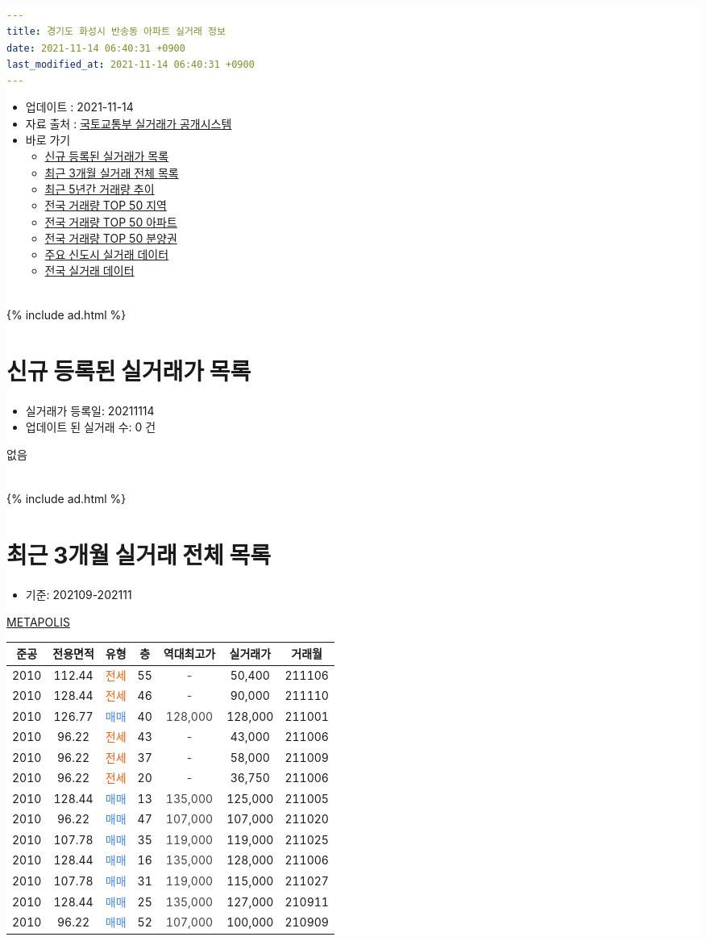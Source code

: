 ```yaml
---
title: 경기도 화성시 반송동 아파트 실거래 정보
date: 2021-11-14 06:40:31 +0900
last_modified_at: 2021-11-14 06:40:31 +0900
---
```


* 업데이트 : 2021-11-14
* 자료 출처 : [국토교통부 실거래가 공개시스템](http://rt.molit.go.kr)
* 바로 가기
    * [신규 등록된 실거래가 목록](#신규-등록된-실거래가-목록)
    * [최근 3개월 실거래 전체 목록](#최근-3개월-실거래-전체-목록)
    * [최근 5년간 거래량 추이](#최근-5년간-거래량-추이)
    * [전국 거래량 TOP 50 지역](https://inasie.github.io/apt-trade-info/최근-3개월-전국에서-가장-거래가-많이-발생한-지역)
    * [전국 거래량 TOP 50 아파트](https://inasie.github.io/apt-trade-info/최근-3개월-전국에서-가장-거래가-많이-발생한-아파트)
    * [전국 거래량 TOP 50 분양권](https://inasie.github.io/apt-trade-info/최근-3개월-전국에서-가장-거래가-많이-발생한-분양권)
    * [주요 신도시 실거래 데이터](https://inasie.github.io/apt-trade-info/주요-신도시)
    * [전국 실거래 데이터](https://inasie.github.io/apt-trade-info/전국)
<br>
{% include ad.html %}
<br>

# 신규 등록된 실거래가 목록
* 실거래가 등록일: 20211114
* 업데이트 된 실거래 수: 0 건

없음

<br>
{% include ad.html %}
<br>

# 최근 3개월 실거래 전체 목록
* 기준: 202109-202111


[METAPOLIS](https://search.naver.com/search.naver?query=%EA%B2%BD%EA%B8%B0%EB%8F%84+%ED%99%94%EC%84%B1%EC%8B%9C+%EB%B0%98%EC%86%A1%EB%8F%99+METAPOLIS)

|준공|전용면적|유형|층|역대최고가|실거래가|거래월|
|:---:|:---:|:---:|:---:|:---:|:---:|:---:|
|2010|112.44|<span style="color:#ff5a00">전세</span>|55|<span style="color:#444444">-</span>|50,400|211106|
|2010|128.44|<span style="color:#ff5a00">전세</span>|46|<span style="color:#444444">-</span>|90,000|211110|
|2010|126.77|<span style="color:#4285f3">매매</span>|40|<span style="color:#444444">128,000</span>|128,000|211001|
|2010|96.22|<span style="color:#ff5a00">전세</span>|43|<span style="color:#444444">-</span>|43,000|211006|
|2010|96.22|<span style="color:#ff5a00">전세</span>|37|<span style="color:#444444">-</span>|58,000|211009|
|2010|96.22|<span style="color:#ff5a00">전세</span>|20|<span style="color:#444444">-</span>|36,750|211006|
|2010|128.44|<span style="color:#4285f3">매매</span>|13|<span style="color:#444444">135,000</span>|125,000|211005|
|2010|96.22|<span style="color:#4285f3">매매</span>|47|<span style="color:#444444">107,000</span>|107,000|211020|
|2010|107.78|<span style="color:#4285f3">매매</span>|35|<span style="color:#444444">119,000</span>|119,000|211025|
|2010|128.44|<span style="color:#4285f3">매매</span>|16|<span style="color:#444444">135,000</span>|128,000|211006|
|2010|107.78|<span style="color:#4285f3">매매</span>|31|<span style="color:#444444">119,000</span>|115,000|211027|
|2010|128.44|<span style="color:#4285f3">매매</span>|25|<span style="color:#444444">135,000</span>|127,000|210911|
|2010|96.22|<span style="color:#4285f3">매매</span>|52|<span style="color:#444444">107,000</span>|100,000|210909|